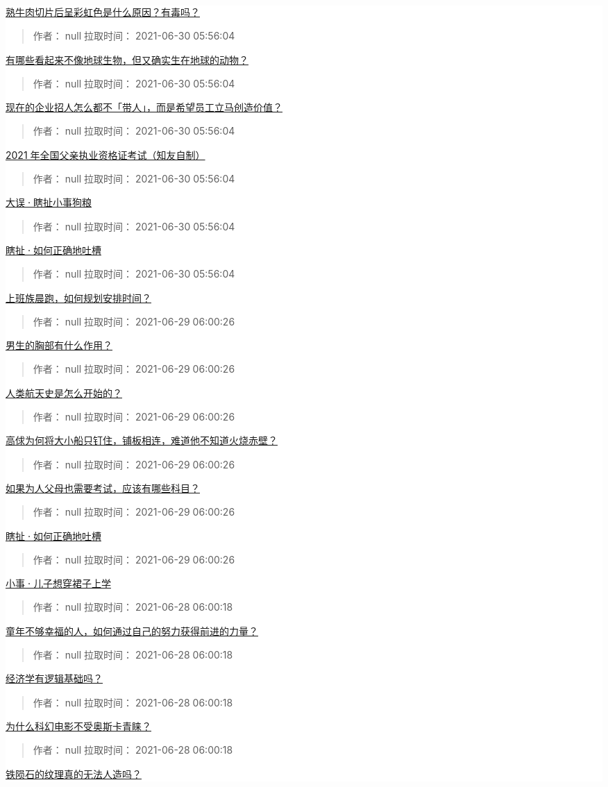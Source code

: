  [熟牛肉切片后呈彩虹色是什么原因？有毒吗？](https://daily.zhihu.com/story/9737540)

> 作者： null  拉取时间： 2021-06-30 05:56:04

 [有哪些看起来不像地球生物，但又确实生在地球的动物？](https://daily.zhihu.com/story/9737526)

> 作者： null  拉取时间： 2021-06-30 05:56:04

 [现在的企业招人怎么都不「带人」，而是希望员工立马创造价值？](https://daily.zhihu.com/story/9737550)

> 作者： null  拉取时间： 2021-06-30 05:56:04

 [2021 年全国父亲执业资格证考试（知友自制）](https://daily.zhihu.com/story/9737560)

> 作者： null  拉取时间： 2021-06-30 05:56:04

 [大误 · 瞎扯小事狗粮](https://daily.zhihu.com/story/9737534)

> 作者： null  拉取时间： 2021-06-30 05:56:04

 [瞎扯 · 如何正确地吐槽](https://daily.zhihu.com/story/9737563)

> 作者： null  拉取时间： 2021-06-30 05:56:04

 [上班族晨跑，如何规划安排时间？](https://daily.zhihu.com/story/9737444)

> 作者： null  拉取时间： 2021-06-29 06:00:26

 [男生的胸部有什么作用？](https://daily.zhihu.com/story/9737496)

> 作者： null  拉取时间： 2021-06-29 06:00:26

 [人类航天史是怎么开始的？](https://daily.zhihu.com/story/9737508)

> 作者： null  拉取时间： 2021-06-29 06:00:26

 [高俅为何将大小船只钉住，铺板相连，难道他不知道火烧赤壁？](https://daily.zhihu.com/story/9737501)

> 作者： null  拉取时间： 2021-06-29 06:00:26

 [如果为人父母也需要考试，应该有哪些科目？](https://daily.zhihu.com/story/9737515)

> 作者： null  拉取时间： 2021-06-29 06:00:26

 [瞎扯 · 如何正确地吐槽](https://daily.zhihu.com/story/9737524)

> 作者： null  拉取时间： 2021-06-29 06:00:26

 [小事 · 儿子想穿裙子上学](https://daily.zhihu.com/story/9737523)

> 作者： null  拉取时间： 2021-06-28 06:00:18

 [童年不够幸福的人，如何通过自己的努力获得前进的力量？](https://daily.zhihu.com/story/9737481)

> 作者： null  拉取时间： 2021-06-28 06:00:18

 [经济学有逻辑基础吗？](https://daily.zhihu.com/story/9737486)

> 作者： null  拉取时间： 2021-06-28 06:00:18

 [为什么科幻电影不受奥斯卡青睐？](https://daily.zhihu.com/story/9737494)

> 作者： null  拉取时间： 2021-06-28 06:00:18

 [铁陨石的纹理真的无法人造吗？](https://daily.zhihu.com/story/9737492)
